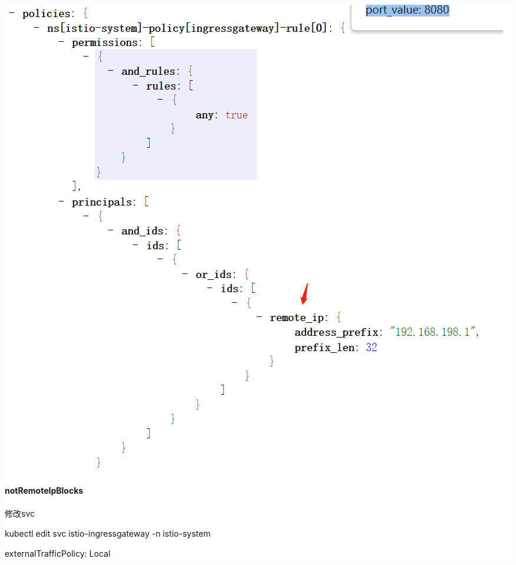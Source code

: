 ![1628481815(1)](images\1628481815(1).jpg)





#### notRemoteIpBlocks

修改svc

kubectl edit svc istio-ingressgateway  -n istio-system

externalTrafficPolicy: Local

